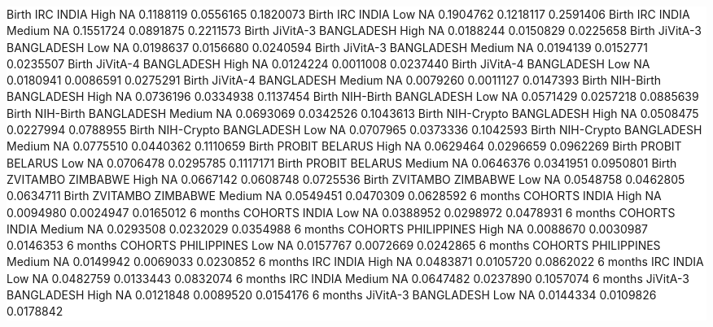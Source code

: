 Birth       IRC          INDIA         High                 NA                0.1188119   0.0556165   0.1820073
Birth       IRC          INDIA         Low                  NA                0.1904762   0.1218117   0.2591406
Birth       IRC          INDIA         Medium               NA                0.1551724   0.0891875   0.2211573
Birth       JiVitA-3     BANGLADESH    High                 NA                0.0188244   0.0150829   0.0225658
Birth       JiVitA-3     BANGLADESH    Low                  NA                0.0198637   0.0156680   0.0240594
Birth       JiVitA-3     BANGLADESH    Medium               NA                0.0194139   0.0152771   0.0235507
Birth       JiVitA-4     BANGLADESH    High                 NA                0.0124224   0.0011008   0.0237440
Birth       JiVitA-4     BANGLADESH    Low                  NA                0.0180941   0.0086591   0.0275291
Birth       JiVitA-4     BANGLADESH    Medium               NA                0.0079260   0.0011127   0.0147393
Birth       NIH-Birth    BANGLADESH    High                 NA                0.0736196   0.0334938   0.1137454
Birth       NIH-Birth    BANGLADESH    Low                  NA                0.0571429   0.0257218   0.0885639
Birth       NIH-Birth    BANGLADESH    Medium               NA                0.0693069   0.0342526   0.1043613
Birth       NIH-Crypto   BANGLADESH    High                 NA                0.0508475   0.0227994   0.0788955
Birth       NIH-Crypto   BANGLADESH    Low                  NA                0.0707965   0.0373336   0.1042593
Birth       NIH-Crypto   BANGLADESH    Medium               NA                0.0775510   0.0440362   0.1110659
Birth       PROBIT       BELARUS       High                 NA                0.0629464   0.0296659   0.0962269
Birth       PROBIT       BELARUS       Low                  NA                0.0706478   0.0295785   0.1117171
Birth       PROBIT       BELARUS       Medium               NA                0.0646376   0.0341951   0.0950801
Birth       ZVITAMBO     ZIMBABWE      High                 NA                0.0667142   0.0608748   0.0725536
Birth       ZVITAMBO     ZIMBABWE      Low                  NA                0.0548758   0.0462805   0.0634711
Birth       ZVITAMBO     ZIMBABWE      Medium               NA                0.0549451   0.0470309   0.0628592
6 months    COHORTS      INDIA         High                 NA                0.0094980   0.0024947   0.0165012
6 months    COHORTS      INDIA         Low                  NA                0.0388952   0.0298972   0.0478931
6 months    COHORTS      INDIA         Medium               NA                0.0293508   0.0232029   0.0354988
6 months    COHORTS      PHILIPPINES   High                 NA                0.0088670   0.0030987   0.0146353
6 months    COHORTS      PHILIPPINES   Low                  NA                0.0157767   0.0072669   0.0242865
6 months    COHORTS      PHILIPPINES   Medium               NA                0.0149942   0.0069033   0.0230852
6 months    IRC          INDIA         High                 NA                0.0483871   0.0105720   0.0862022
6 months    IRC          INDIA         Low                  NA                0.0482759   0.0133443   0.0832074
6 months    IRC          INDIA         Medium               NA                0.0647482   0.0237890   0.1057074
6 months    JiVitA-3     BANGLADESH    High                 NA                0.0121848   0.0089520   0.0154176
6 months    JiVitA-3     BANGLADESH    Low                  NA                0.0144334   0.0109826   0.0178842